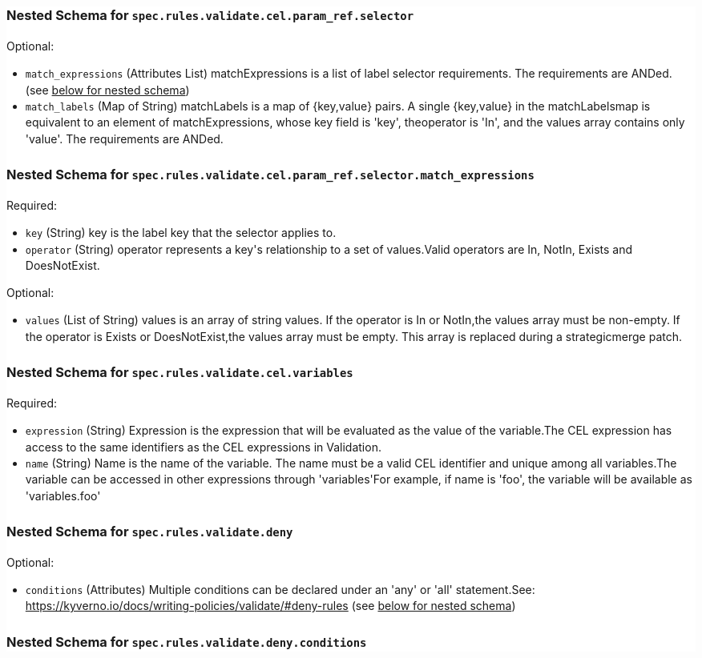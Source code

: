 <a id="nestedatt--spec--rules--validate--cel--param_ref--selector"></a>
### Nested Schema for `spec.rules.validate.cel.param_ref.selector`

Optional:

- `match_expressions` (Attributes List) matchExpressions is a list of label selector requirements. The requirements are ANDed. (see [below for nested schema](#nestedatt--spec--rules--validate--cel--param_ref--selector--match_expressions))
- `match_labels` (Map of String) matchLabels is a map of {key,value} pairs. A single {key,value} in the matchLabelsmap is equivalent to an element of matchExpressions, whose key field is 'key', theoperator is 'In', and the values array contains only 'value'. The requirements are ANDed.

<a id="nestedatt--spec--rules--validate--cel--param_ref--selector--match_expressions"></a>
### Nested Schema for `spec.rules.validate.cel.param_ref.selector.match_expressions`

Required:

- `key` (String) key is the label key that the selector applies to.
- `operator` (String) operator represents a key's relationship to a set of values.Valid operators are In, NotIn, Exists and DoesNotExist.

Optional:

- `values` (List of String) values is an array of string values. If the operator is In or NotIn,the values array must be non-empty. If the operator is Exists or DoesNotExist,the values array must be empty. This array is replaced during a strategicmerge patch.




<a id="nestedatt--spec--rules--validate--cel--variables"></a>
### Nested Schema for `spec.rules.validate.cel.variables`

Required:

- `expression` (String) Expression is the expression that will be evaluated as the value of the variable.The CEL expression has access to the same identifiers as the CEL expressions in Validation.
- `name` (String) Name is the name of the variable. The name must be a valid CEL identifier and unique among all variables.The variable can be accessed in other expressions through 'variables'For example, if name is 'foo', the variable will be available as 'variables.foo'



<a id="nestedatt--spec--rules--validate--deny"></a>
### Nested Schema for `spec.rules.validate.deny`

Optional:

- `conditions` (Attributes) Multiple conditions can be declared under an 'any' or 'all' statement.See: https://kyverno.io/docs/writing-policies/validate/#deny-rules (see [below for nested schema](#nestedatt--spec--rules--validate--deny--conditions))

<a id="nestedatt--spec--rules--validate--deny--conditions"></a>
### Nested Schema for `spec.rules.validate.deny.conditions`
